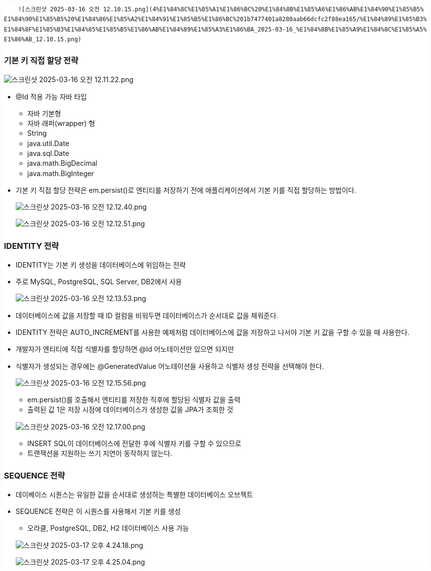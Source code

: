         ![스크린샷 2025-03-16 오전 12.10.15.png](4%E1%84%8C%E1%85%A1%E1%86%BC%20%E1%84%8B%E1%85%A6%E1%86%AB%E1%84%90%E1%85%B5%E1%84%90%E1%85%B5%20%E1%84%86%E1%85%A2%E1%84%91%E1%85%B5%E1%86%BC%201b7477401a8280aab66dcfc2f88ea165/%E1%84%89%E1%85%B3%E1%84%8F%E1%85%B3%E1%84%85%E1%85%B5%E1%86%AB%E1%84%89%E1%85%A3%E1%86%BA_2025-03-16_%E1%84%8B%E1%85%A9%E1%84%8C%E1%85%A5%E1%86%AB_12.10.15.png)
        

### 기본 키 직접 할당 전략

![스크린샷 2025-03-16 오전 12.11.22.png](4%E1%84%8C%E1%85%A1%E1%86%BC%20%E1%84%8B%E1%85%A6%E1%86%AB%E1%84%90%E1%85%B5%E1%84%90%E1%85%B5%20%E1%84%86%E1%85%A2%E1%84%91%E1%85%B5%E1%86%BC%201b7477401a8280aab66dcfc2f88ea165/%E1%84%89%E1%85%B3%E1%84%8F%E1%85%B3%E1%84%85%E1%85%B5%E1%86%AB%E1%84%89%E1%85%A3%E1%86%BA_2025-03-16_%E1%84%8B%E1%85%A9%E1%84%8C%E1%85%A5%E1%86%AB_12.11.22.png)

- @Id 적용 가능 자바 타입
    - 자바 기본형
    - 자바 래퍼(wrapper) 형
    - String
    - java.util.Date
    - java.sql.Date
    - java.math.BigDecimal
    - java.math.BigInteger
- 기본 키 직접 할당 전략은 em.persist()로 엔티티를 저장하기 전에 애플리케이션에서 기본 키를 직접 할당하는 방법이다.
    
    ![스크린샷 2025-03-16 오전 12.12.40.png](4%E1%84%8C%E1%85%A1%E1%86%BC%20%E1%84%8B%E1%85%A6%E1%86%AB%E1%84%90%E1%85%B5%E1%84%90%E1%85%B5%20%E1%84%86%E1%85%A2%E1%84%91%E1%85%B5%E1%86%BC%201b7477401a8280aab66dcfc2f88ea165/%E1%84%89%E1%85%B3%E1%84%8F%E1%85%B3%E1%84%85%E1%85%B5%E1%86%AB%E1%84%89%E1%85%A3%E1%86%BA_2025-03-16_%E1%84%8B%E1%85%A9%E1%84%8C%E1%85%A5%E1%86%AB_12.12.40.png)
    
    ![스크린샷 2025-03-16 오전 12.12.51.png](4%E1%84%8C%E1%85%A1%E1%86%BC%20%E1%84%8B%E1%85%A6%E1%86%AB%E1%84%90%E1%85%B5%E1%84%90%E1%85%B5%20%E1%84%86%E1%85%A2%E1%84%91%E1%85%B5%E1%86%BC%201b7477401a8280aab66dcfc2f88ea165/%E1%84%89%E1%85%B3%E1%84%8F%E1%85%B3%E1%84%85%E1%85%B5%E1%86%AB%E1%84%89%E1%85%A3%E1%86%BA_2025-03-16_%E1%84%8B%E1%85%A9%E1%84%8C%E1%85%A5%E1%86%AB_12.12.51.png)
    

### IDENTITY 전략

- IDENTITY는 기본 키 생성을 데이터베이스에 위임하는 전략
- 주로 MySQL, PostgreSQL, SQL Server, DB2에서 사용
    
    ![스크린샷 2025-03-16 오전 12.13.53.png](4%E1%84%8C%E1%85%A1%E1%86%BC%20%E1%84%8B%E1%85%A6%E1%86%AB%E1%84%90%E1%85%B5%E1%84%90%E1%85%B5%20%E1%84%86%E1%85%A2%E1%84%91%E1%85%B5%E1%86%BC%201b7477401a8280aab66dcfc2f88ea165/%E1%84%89%E1%85%B3%E1%84%8F%E1%85%B3%E1%84%85%E1%85%B5%E1%86%AB%E1%84%89%E1%85%A3%E1%86%BA_2025-03-16_%E1%84%8B%E1%85%A9%E1%84%8C%E1%85%A5%E1%86%AB_12.13.53.png)
    
- 데이터베이스에 값을 저장할 때 ID 컬럼을 비워두면 데이터베이스가 순서대로 값을 채워준다.
- IDENTITY 전략은 AUTO_INCREMENT를 사용한 예제처럼 데이터베이스에 값을 저장하고 나서야 기본 키 값을 구할 수 있을 때 사용한다.
- 개발자가 엔티티에 직접 식별자를 할당하면 @Id 어노테이션만 있으면 되지만
- 식별자가 생성되는 경우에는 @GeneratedValue 어노테이션을 사용하고 식별자 생성 전략을 선택해야 한다.
    
    ![스크린샷 2025-03-16 오전 12.15.56.png](4%E1%84%8C%E1%85%A1%E1%86%BC%20%E1%84%8B%E1%85%A6%E1%86%AB%E1%84%90%E1%85%B5%E1%84%90%E1%85%B5%20%E1%84%86%E1%85%A2%E1%84%91%E1%85%B5%E1%86%BC%201b7477401a8280aab66dcfc2f88ea165/%E1%84%89%E1%85%B3%E1%84%8F%E1%85%B3%E1%84%85%E1%85%B5%E1%86%AB%E1%84%89%E1%85%A3%E1%86%BA_2025-03-16_%E1%84%8B%E1%85%A9%E1%84%8C%E1%85%A5%E1%86%AB_12.15.56.png)
    
    - em.persist()를 호출해서 엔티티를 저장한 직후에 할당된 식별자 값을 출력
    - 출력된 값 1은 저장 시점에 데이터베이스가 생성한 값을 JPA가 조회한 것
    
    ![스크린샷 2025-03-16 오전 12.17.00.png](4%E1%84%8C%E1%85%A1%E1%86%BC%20%E1%84%8B%E1%85%A6%E1%86%AB%E1%84%90%E1%85%B5%E1%84%90%E1%85%B5%20%E1%84%86%E1%85%A2%E1%84%91%E1%85%B5%E1%86%BC%201b7477401a8280aab66dcfc2f88ea165/%E1%84%89%E1%85%B3%E1%84%8F%E1%85%B3%E1%84%85%E1%85%B5%E1%86%AB%E1%84%89%E1%85%A3%E1%86%BA_2025-03-16_%E1%84%8B%E1%85%A9%E1%84%8C%E1%85%A5%E1%86%AB_12.17.00.png)
    
    - INSERT SQL이 데이터베이스에 전달한 후에 식별자 키를 구할 수 있으므로
    - 트랜잭션을 지원하는 쓰기 지연이 동작하지 않는다.

### SEQUENCE 전략

- 데이베이스 시퀀스는 유일한 값을 순서대로 생성하는 특별한 데이터베이스 오브젝트
- SEQUENCE 전략은 이 시퀀스를 사용해서 기본 키를 생성
    - 오라클, PostgreSQL, DB2, H2 데이터베이스 사용 가능
    
    ![스크린샷 2025-03-17 오후 4.24.18.png](4%E1%84%8C%E1%85%A1%E1%86%BC%20%E1%84%8B%E1%85%A6%E1%86%AB%E1%84%90%E1%85%B5%E1%84%90%E1%85%B5%20%E1%84%86%E1%85%A2%E1%84%91%E1%85%B5%E1%86%BC%201b7477401a8280aab66dcfc2f88ea165/%E1%84%89%E1%85%B3%E1%84%8F%E1%85%B3%E1%84%85%E1%85%B5%E1%86%AB%E1%84%89%E1%85%A3%E1%86%BA_2025-03-17_%E1%84%8B%E1%85%A9%E1%84%92%E1%85%AE_4.24.18.png)
    
    ![스크린샷 2025-03-17 오후 4.25.04.png](4%E1%84%8C%E1%85%A1%E1%86%BC%20%E1%84%8B%E1%85%A6%E1%86%AB%E1%84%90%E1%85%B5%E1%84%90%E1%85%B5%20%E1%84%86%E1%85%A2%E1%84%91%E1%85%B5%E1%86%BC%201b7477401a8280aab66dcfc2f88ea165/%E1%84%89%E1%85%B3%E1%84%8F%E1%85%B3%E1%84%85%E1%85%B5%E1%86%AB%E1%84%89%E1%85%A3%E1%86%BA_2025-03-17_%E1%84%8B%E1%85%A9%E1%84%92%E1%85%AE_4.25.04.png)
    